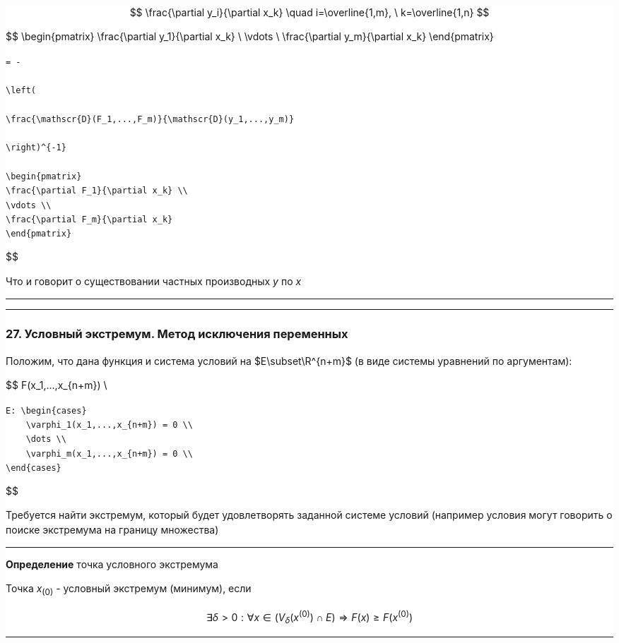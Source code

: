 $$
    \frac{\partial y_i}{\partial x_k} \quad i=\overline{1,m}, \ k=\overline{1,n}
$$

$$
    \begin{pmatrix}
    \frac{\partial y_1}{\partial x_k} \\
    \vdots \\
    \frac{\partial y_m}{\partial x_k}
    \end{pmatrix}

    = -

    \left(

    \frac{\mathscr{D}(F_1,...,F_m)}{\mathscr{D}(y_1,...,y_m)}

    \right)^{-1}

    \begin{pmatrix}
    \frac{\partial F_1}{\partial x_k} \\
    \vdots \\
    \frac{\partial F_m}{\partial x_k}
    \end{pmatrix}
$$

Что и говорит о существовании частных производных $y$ по $x$

---

---

### 27. Условный экстремум. Метод исключения переменных

Положим, что дана функция и система условий на $E\subset\R^{n+m}$ (в виде системы уравнений по аргументам):

$$
    F(x_1,...,x_{n+m}) \\

    E: \begin{cases}
        \varphi_1(x_1,...,x_{n+m}) = 0 \\
        \dots \\
        \varphi_m(x_1,...,x_{n+m}) = 0 \\
    \end{cases}
$$

Требуется найти экстремум, который будет удовлетворять заданной системе условий (например условия могут говорить о поиске экстремума на границу множества)

---

**Определение** точка условного экстремума

Точка $x_{(0)}$ - условный экстремум (минимум), если

$$
    \exists \delta > 0 : \forall x\in(V_\delta(x^{(0)})\cap E) \Rightarrow F(x) \geq F(x^{(0)})
$$

---
